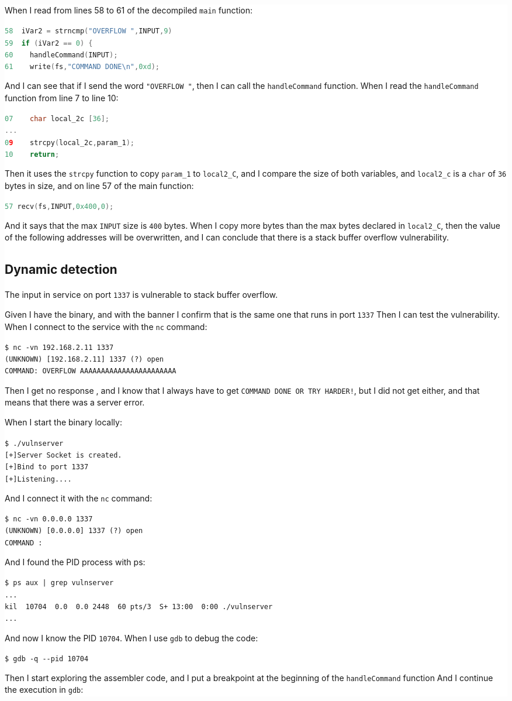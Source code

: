 When I read from lines 58 to 61 of the decompiled `main` function:
```C
58  iVar2 = strncmp("OVERFLOW ",INPUT,9)
59  if (iVar2 == 0) {
60    handleCommand(INPUT);
61    write(fs,"COMMAND DONE\n",0xd);
```
And I can see that if I send the word `"OVERFLOW "`, then I can call the `handleCommand` function.
When I read the `handleCommand` function from line 7 to line 10:
```C
07    char local_2c [36];
...
09    strcpy(local_2c,param_1);
10    return;
```
Then it uses the `strcpy` function to copy `param_1` to `local2_C`, and I compare the size of both variables, and `local2_c` is a `char` of `36` bytes in size, and on line 57 of the main function:
```C
57 recv(fs,INPUT,0x400,0);
```
And it says that the max `INPUT` size is `400` bytes. When I copy more bytes than the max bytes declared in `local2_C`, then the value of the following addresses will be overwritten, and I can conclude that there is a stack buffer overflow vulnerability.

## Dynamic detection
The input in service on port `1337` is vulnerable to stack buffer overflow.

Given I have the binary, and with the banner I confirm that is the same one that runs in port `1337`
Then I can test the vulnerability. When I connect to the service with the `nc` command:
```shell
$ nc -vn 192.168.2.11 1337
(UNKNOWN) [192.168.2.11] 1337 (?) open
COMMAND: OVERFLOW AAAAAAAAAAAAAAAAAAAAAAA
```
Then I get no response , and I know that I always have to get `COMMAND DONE OR TRY HARDER!`, but I did not get either, and that means that there was a server error.

When I start the binary locally:
```shell
$ ./vulnserver
[+]Server Socket is created.
[+]Bind to port 1337
[+]Listening....
```
And I connect it with the `nc` command:
```shell
$ nc -vn 0.0.0.0 1337
(UNKNOWN) [0.0.0.0] 1337 (?) open
COMMAND :
```
And I found the PID process with ps:
```shell
$ ps aux | grep vulnserver
...
kil  10704  0.0  0.0 2448  60 pts/3  S+ 13:00  0:00 ./vulnserver
...
```
And now I know the PID `10704`. When I use `gdb` to debug the code:
```shell
$ gdb -q --pid 10704
```
Then I start exploring the assembler code, and I put a breakpoint at the beginning of the `handleCommand` function
And I continue the execution in `gdb`:
